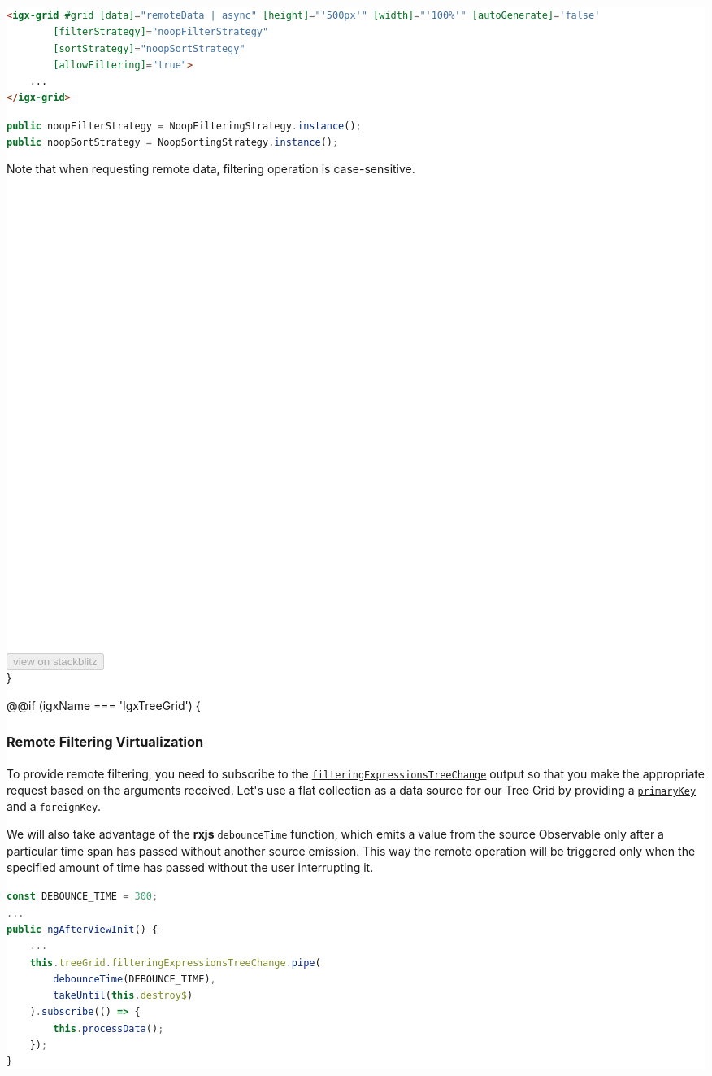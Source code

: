 ```html
<igx-grid #grid [data]="remoteData | async" [height]="'500px'" [width]="'100%'" [autoGenerate]='false'
        [filterStrategy]="noopFilterStrategy"
        [sortStrategy]="noopSortStrategy"
        [allowFiltering]="true">
    ...
</igx-grid>
```

```typescript
public noopFilterStrategy = NoopFilteringStrategy.instance();
public noopSortStrategy = NoopSortingStrategy.instance();
```

Note that when requesting remote data, filtering operation is case-sensitive.

<div class="sample-container loading" style="height:550px">
    <iframe id="grid-remote-filtering-iframe" data-src='{environment:demosBaseUrl}/grid/grid-remote-filtering' width="100%" height="100%" seamless frameborder="0" class="lazyload"></iframe>
</div>
<br/>
<div>
<button data-localize="stackblitz" disabled class="stackblitz-btn" data-iframe-id="grid-remote-filtering-iframe" data-demos-base-url="{environment:demosBaseUrl}">view on stackblitz</button>
</div>
}

@@if (igxName === 'IgxTreeGrid') {
### Remote Filtering Virtualization

To provide remote filtering, you need to subscribe to the [`filteringExpressionsTreeChange`]({environment:angularApiUrl}/classes/@@igTypeDoc.html#filteringexpressionstreechange) output so that you make the appropriate request based on the arguments received. Let's use a flat collection as a data source for our Tree Grid by providing a [`primaryKey`]({environment:angularApiUrl}/classes/@@igTypeDoc.html#primarykey) and a [`foreignKey`]({environment:angularApiUrl}/classes/@@igTypeDoc.html#foreignkey).

We will also take advantage of the **rxjs** `debounceTime` function, which emits a value from the source Observable only after a particular time span has passed without another source emission. This way the remote operation will be triggered only when the specified amount of time has passed without the user interrupting it.

```typescript
const DEBOUNCE_TIME = 300;
...
public ngAfterViewInit() {
    ...
    this.treeGrid.filteringExpressionsTreeChange.pipe(
        debounceTime(DEBOUNCE_TIME),
        takeUntil(this.destroy$)
    ).subscribe(() => {
        this.processData();
    });
}
```
